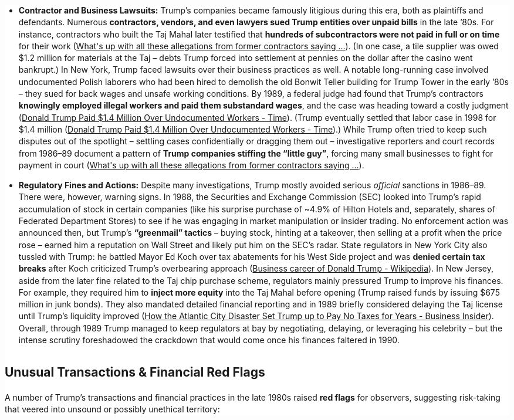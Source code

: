 - **Contractor and Business Lawsuits:** Trump’s companies became famously litigious during this era, both as plaintiffs and defendants. Numerous **contractors, vendors, and even lawyers sued Trump entities over unpaid bills** in the late ’80s. For instance, contractors who built the Taj Mahal later testified that **hundreds of subcontractors were not paid in full or on time** for their work ([What's up with all these allegations from former contractors saying ...](https://www.reddit.com/r/AskTrumpSupporters/comments/4oy1mh/whats_up_with_all_these_allegations_from_former/#:~:text=What%27s%20up%20with%20all%20these,or%20on%20time%2C%20including)). (In one case, a tile supplier was owed $1.2 million for materials at the Taj – debts Trump forced into settlement at pennies on the dollar after the casino went bankrupt.) In New York, Trump faced lawsuits over their business practices as well. A notable long-running case involved undocumented Polish laborers who had been hired to demolish the old Bonwit Teller building for Trump Tower in the early ’80s – they sued for back wages and unsafe working conditions. By 1989, a federal judge had found that Trump’s contractors **knowingly employed illegal workers and paid them substandard wages**, and the case was heading toward a costly judgment ([Donald Trump Paid $1.4 Million Over Undocumented Workers - Time](https://time.com/5039109/donald-trump-undocumented-polish-trump-tower-bonwit-teller/#:~:text=Donald%20Trump%20quietly%20paid%20%241,over%20underpaying%20undocumented%20Polish%20laborers)). (Trump eventually settled that labor case in 1998 for $1.4 million ([Donald Trump Paid $1.4 Million Over Undocumented Workers - Time](https://time.com/5039109/donald-trump-undocumented-polish-trump-tower-bonwit-teller/#:~:text=Donald%20Trump%20Paid%20%241,over%20underpaying%20undocumented%20Polish%20laborers)).) While Trump often tried to keep such disputes out of the spotlight – settling cases confidentially or dragging them out – investigative reporters and court records from 1986–89 document a pattern of **Trump companies stiffing the “little guy”**, forcing many small businesses to fight for payment in court ([What's up with all these allegations from former contractors saying ...](https://www.reddit.com/r/AskTrumpSupporters/comments/4oy1mh/whats_up_with_all_these_allegations_from_former/#:~:text=What%27s%20up%20with%20all%20these,or%20on%20time%2C%20including)).

- **Regulatory Fines and Actions:** Despite many investigations, Trump mostly avoided serious *official* sanctions in 1986–89. There were, however, warning signs. In 1988, the Securities and Exchange Commission (SEC) looked into Trump’s rapid accumulation of stock in certain companies (like his surprise purchase of ~4.9% of Hilton Hotels and, separately, shares of Federated Department Stores) to see if he was engaging in market manipulation or insider trading. No enforcement action was announced then, but Trump’s **“greenmail” tactics** – buying stock, hinting at a takeover, then selling at a profit when the price rose – earned him a reputation on Wall Street and likely put him on the SEC’s radar. State regulators in New York City also tussled with Trump: he battled Mayor Ed Koch over tax abatements for his West Side project and was **denied certain tax breaks** after Koch criticized Trump’s overbearing approach ([Business career of Donald Trump - Wikipedia](https://en.wikipedia.org/wiki/Business_career_of_Donald_Trump#:~:text=Christopher%20Reeve%20%2C%20and%20others%2C,44)). In New Jersey, aside from the later fine related to the Taj chip purchase scheme, regulators mainly pressured Trump to improve his finances. For example, they required him to **inject more equity** into the Taj Mahal before opening (Trump raised funds by issuing $675 million in junk bonds). They also mandated detailed financial reporting and in 1989 briefly considered delaying the Taj license until Trump’s liquidity improved ([How the Atlantic City Disaster Set Trump up to Pay No Taxes for Years - Business Insider](https://www.businessinsider.com/how-atlantic-city-disaster-casinos-hotels-trump-pay-no-taxes-2020-10#:~:text=But%20all%20was%20not%20well,down%20on%20Trump%27s%20seaside%20empire)). Overall, through 1989 Trump managed to keep regulators at bay by negotiating, delaying, or leveraging his celebrity – but the intense scrutiny foreshadowed the crackdown that would come once his finances faltered in 1990.

## Unusual Transactions & Financial Red Flags

A number of Trump’s transactions and financial practices in the late 1980s raised **red flags** for observers, suggesting risk-taking that veered into unsound or possibly unethical territory:
